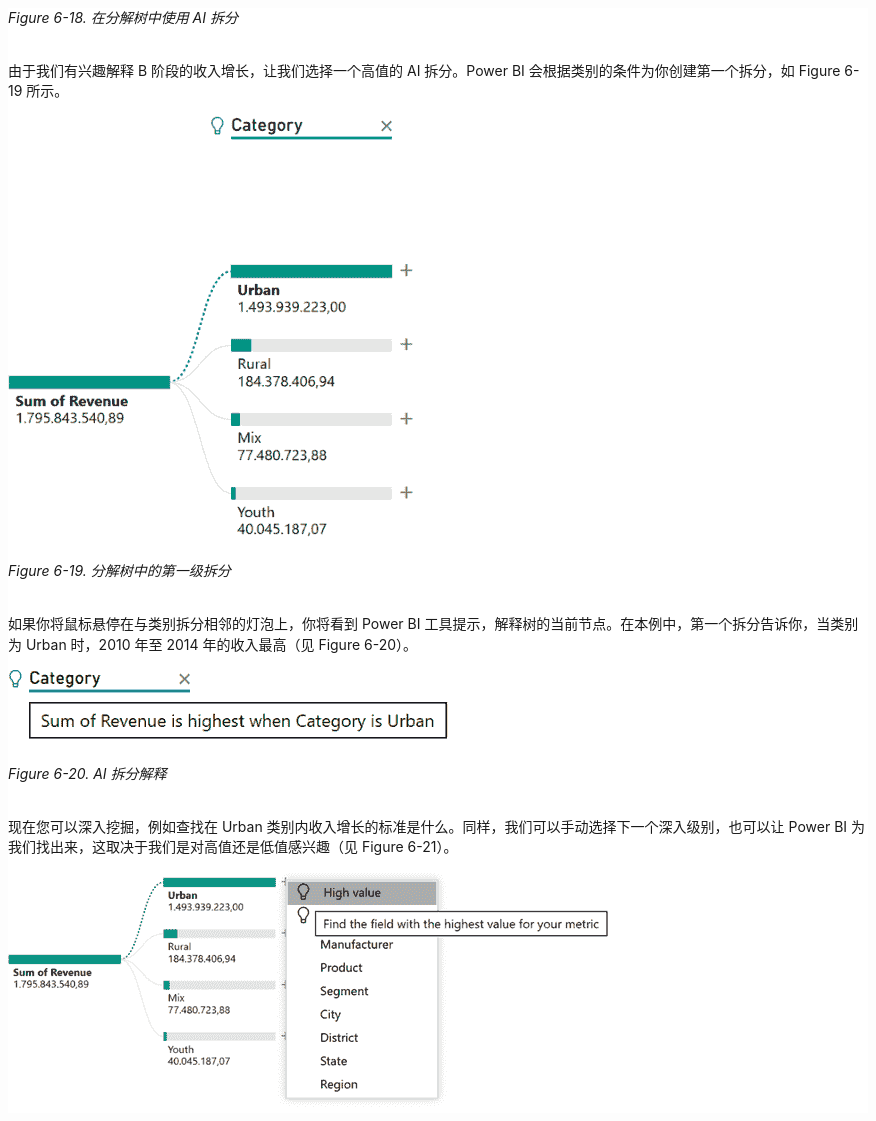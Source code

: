 ###### Figure 6-18\. 在分解树中使用 AI 拆分

由于我们有兴趣解释 B 阶段的收入增长，让我们选择一个高值的 AI 拆分。Power BI 会根据类别的条件为你创建第一个拆分，如 Figure 6-19 所示。

![分解树中的第一级拆分](img/apbi_0619.png)

###### Figure 6-19\. 分解树中的第一级拆分

如果你将鼠标悬停在与类别拆分相邻的灯泡上，你将看到 Power BI 工具提示，解释树的当前节点。在本例中，第一个拆分告诉你，当类别为 Urban 时，2010 年至 2014 年的收入最高（见 Figure 6-20）。

![AI 拆分解释](img/apbi_0620.png)

###### Figure 6-20\. AI 拆分解释

现在您可以深入挖掘，例如查找在 Urban 类别内收入增长的标准是什么。同样，我们可以手动选择下一个深入级别，也可以让 Power BI 为我们找出来，这取决于我们是对高值还是低值感兴趣（见 Figure 6-21）。

![第二级 AI 拆分](img/apbi_0621.png)
